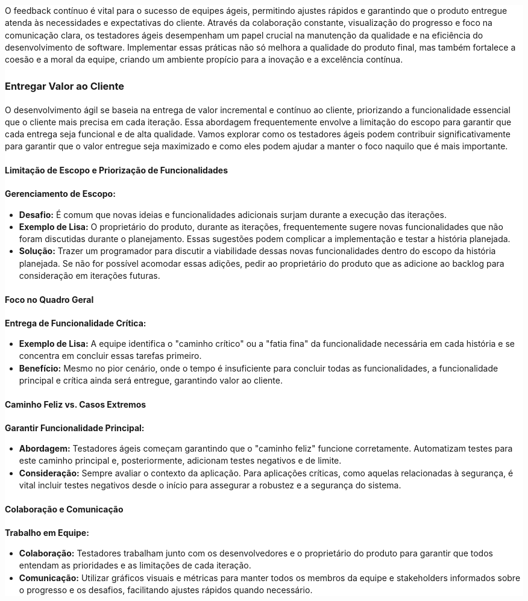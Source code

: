 O feedback contínuo é vital para o sucesso de equipes ágeis, permitindo ajustes rápidos e garantindo que o produto entregue atenda às necessidades e expectativas do cliente. Através da colaboração constante, visualização do progresso e foco na comunicação clara, os testadores ágeis desempenham um papel crucial na manutenção da qualidade e na eficiência do desenvolvimento de software. Implementar essas práticas não só melhora a qualidade do produto final, mas também fortalece a coesão e a moral da equipe, criando um ambiente propício para a inovação e a excelência contínua.


### Entregar Valor ao Cliente

O desenvolvimento ágil se baseia na entrega de valor incremental e contínuo ao cliente, priorizando a funcionalidade essencial que o cliente mais precisa em cada iteração. Essa abordagem frequentemente envolve a limitação do escopo para garantir que cada entrega seja funcional e de alta qualidade. Vamos explorar como os testadores ágeis podem contribuir significativamente para garantir que o valor entregue seja maximizado e como eles podem ajudar a manter o foco naquilo que é mais importante.

#### Limitação de Escopo e Priorização de Funcionalidades

**Gerenciamento de Escopo:**
- **Desafio:** É comum que novas ideias e funcionalidades adicionais surjam durante a execução das iterações.
- **Exemplo de Lisa:** O proprietário do produto, durante as iterações, frequentemente sugere novas funcionalidades que não foram discutidas durante o planejamento. Essas sugestões podem complicar a implementação e testar a história planejada.
- **Solução:** Trazer um programador para discutir a viabilidade dessas novas funcionalidades dentro do escopo da história planejada. Se não for possível acomodar essas adições, pedir ao proprietário do produto que as adicione ao backlog para consideração em iterações futuras.

#### Foco no Quadro Geral

**Entrega de Funcionalidade Crítica:**
- **Exemplo de Lisa:** A equipe identifica o "caminho crítico" ou a "fatia fina" da funcionalidade necessária em cada história e se concentra em concluir essas tarefas primeiro.
- **Benefício:** Mesmo no pior cenário, onde o tempo é insuficiente para concluir todas as funcionalidades, a funcionalidade principal e crítica ainda será entregue, garantindo valor ao cliente.

#### Caminho Feliz vs. Casos Extremos

**Garantir Funcionalidade Principal:**
- **Abordagem:** Testadores ágeis começam garantindo que o "caminho feliz" funcione corretamente. Automatizam testes para este caminho principal e, posteriormente, adicionam testes negativos e de limite.
- **Consideração:** Sempre avaliar o contexto da aplicação. Para aplicações críticas, como aquelas relacionadas à segurança, é vital incluir testes negativos desde o início para assegurar a robustez e a segurança do sistema.

#### Colaboração e Comunicação

**Trabalho em Equipe:**
- **Colaboração:** Testadores trabalham junto com os desenvolvedores e o proprietário do produto para garantir que todos entendam as prioridades e as limitações de cada iteração.
- **Comunicação:** Utilizar gráficos visuais e métricas para manter todos os membros da equipe e stakeholders informados sobre o progresso e os desafios, facilitando ajustes rápidos quando necessário.
